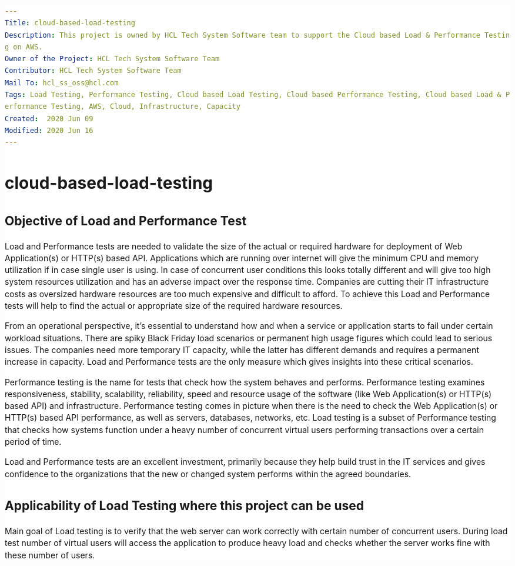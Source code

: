 ```yaml
---
Title: cloud-based-load-testing
Description: This project is owned by HCL Tech System Software team to support the Cloud based Load & Performance Testing on AWS.
Owner of the Project: HCL Tech System Software Team
Contributor: HCL Tech System Software Team
Mail To: hcl_ss_oss@hcl.com
Tags: Load Testing, Performance Testing, Cloud based Load Testing, Cloud based Performance Testing, Cloud based Load & Performance Testing, AWS, Cloud, Infrastructure, Capacity
Created:  2020 Jun 09
Modified: 2020 Jun 16
---
```


# cloud-based-load-testing


## Objective of Load and Performance Test

Load and Performance tests are needed to validate the size of the actual or required hardware for deployment of Web Application(s) or HTTP(s) based API. Applications which are running over internet will give the minimum CPU and memory utilization if in case single user is using. In case of concurrent user conditions this looks totally different and will give too high system resources utilization and has an adverse impact over the response time. Companies are cutting their IT infrastructure costs as oversized hardware resources are too much expensive and difficult to afford. To achieve this Load and Performance tests will help to find the actual or appropriate size of the required hardware resources.    

From an operational perspective, it’s essential to understand how and when a service or application starts to fail under certain workload situations. There are spiky Black Friday load scenarios or permanent high usage figures which could lead to serious issues. The companies need more temporary IT capacity, while the latter has different demands and requires a permanent increase in capacity. Load and Performance tests are the only measure which gives insights into these critical scenarios.

Performance testing is the name for tests that check how the system behaves and performs. Performance testing examines responsiveness, stability, scalability, reliability, speed and resource usage of the software (like Web Application(s) or HTTP(s) based API) and infrastructure. Performance testing comes in picture when there is the need to check the Web Application(s) or HTTP(s) based API performance, as well as servers, databases, networks, etc.
Load testing is a subset of Performance testing that checks how systems function under a heavy number of concurrent virtual users performing transactions over a certain period of time.

Load and Performance tests are an excellent investment, primarily because they help build trust in the IT services and gives confidence to the organizations that the new or changed system performs within the agreed boundaries.

## Applicability of Load Testing where this project can be used

Main goal of Load testing is to verify that the web server can work correctly with certain number of concurrent users. During load test number of virtual users will access the application to produce heavy load and checks whether the server works fine with these number of users.
